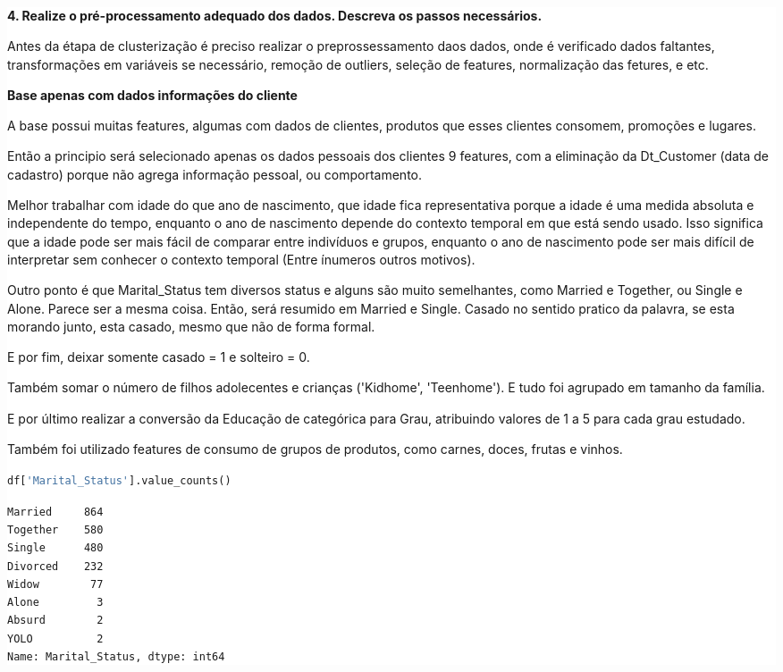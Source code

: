   </tbody>
</table>
</div>



**4. Realize o pré-processamento adequado dos dados. Descreva os passos necessários.**

Antes da étapa de clusterização é preciso realizar o preprossessamento daos dados, onde é verificado dados faltantes, transformações em variáveis se necessário, remoção de outliers, seleção de features, normalização das fetures, e etc.

**Base apenas com dados informações do cliente**

A base possui muitas features, algumas com dados de clientes, produtos que esses clientes consomem, promoções e lugares.

Então a principio será selecionado apenas os dados pessoais dos clientes 9 features, com a eliminação da Dt_Customer (data de cadastro) porque não
agrega informação pessoal, ou comportamento. 

Melhor trabalhar com idade do que ano de nascimento, que idade fica representativa porque a idade é uma medida absoluta e independente do tempo, enquanto o ano de nascimento depende do contexto temporal em que está sendo usado. Isso significa que a idade pode ser mais fácil de comparar entre indivíduos e grupos, enquanto o ano de nascimento pode ser mais difícil de interpretar sem conhecer o contexto temporal (Entre ínumeros outros motivos).

Outro ponto é que Marital_Status tem diversos status e alguns são muito semelhantes, como Married e Together, ou Single e Alone. Parece ser a mesma coisa.
Então, será resumido em Married e Single. Casado no sentido pratico da palavra, se esta morando junto, esta casado, mesmo que não de forma formal.

E por fim, deixar somente casado = 1 e solteiro = 0.

Também somar o número de filhos adolecentes e crianças ('Kidhome', 'Teenhome'). E tudo foi agrupado em tamanho da família.

E por último realizar a conversão da Educação de categórica para Grau, atribuindo valores de 1 a 5 para cada grau estudado.

Também foi utilizado features de consumo de grupos de produtos, como carnes, doces, frutas e vinhos.


```python
df['Marital_Status'].value_counts()
```




    Married     864
    Together    580
    Single      480
    Divorced    232
    Widow        77
    Alone         3
    Absurd        2
    YOLO          2
    Name: Marital_Status, dtype: int64
